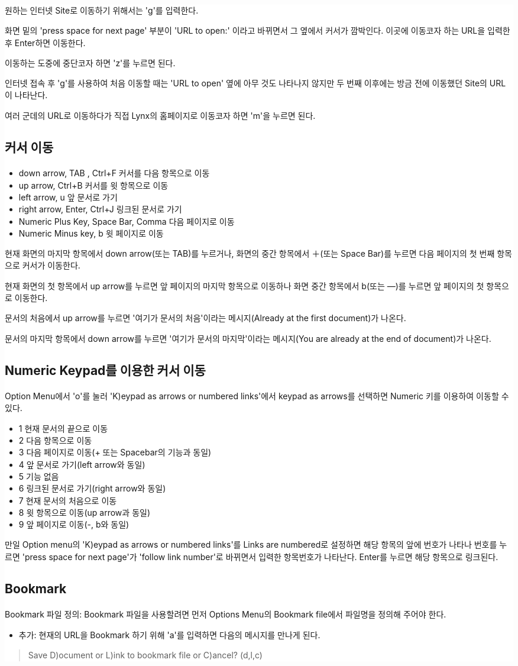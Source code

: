 원하는 인터넷 Site로 이동하기 위해서는 'g'를 입력한다.

화면 밑의 'press space for next page' 부분이 'URL to open:' 이라고 바뀌면서 그 옆에서 커서가 깜박인다. 이곳에 이동코자 하는 URL을 입력한 후 Enter하면 이동한다.

이동하는 도중에 중단코자 하면 'z'를 누르면 된다.

인터넷 접속 후 'g'를 사용하여 처음 이동할 때는 'URL to open' 옆에 아무 것도 나타나지 않지만 두 번째 이후에는 방금 전에 이동했던 Site의 URL이 나타난다.

여러 군데의 URL로 이동하다가 직접 Lynx의 홈페이지로 이동코자 하면 'm'을 누르면 된다.

## 커서 이동

* down arrow, TAB , Ctrl+F 커서를 다음 항목으로 이동
* up arrow, Ctrl+B 커서를 윗 항목으로 이동
* left arrow, u 앞 문서로 가기
* right arrow, Enter, Ctrl+J 링크된 문서로 가기
* Numeric Plus Key, Space Bar, Comma 다음 페이지로 이동
* Numeric Minus key, b 윗 페이지로 이동

현재 화면의 마지막 항목에서 down arrow(또는 TAB)를 누르거나, 화면의 중간 항목에서 ＋(또는 Space Bar)를 누르면 다음 페이지의 첫 번째 항목으로 커서가 이동한다.

현재 화면의 첫 항목에서 up arrow를 누르면 앞 페이지의 마지막 항목으로 이동하나 화면 중간 항목에서 b(또는 ―)를 누르면 앞 페이지의 첫 항목으로 이동한다.

문서의 처음에서 up arrow를 누르면 '여기가 문서의 처음'이라는 메시지(Already at the first document)가 나온다.

문서의 마지막 항목에서 down arrow를 누르면 '여기가 문서의 마지막'이라는 메시지(You are already at the end of document)가 나온다.

## Numeric Keypad를 이용한 커서 이동

Option Menu에서 'o'를 눌러 'K)eypad as arrows or numbered links'에서 keypad as arrows를 선택하면 Numeric 키를 이용하여 이동할 수 있다.

* 1 현재 문서의 끝으로 이동
* 2 다음 항목으로 이동
* 3 다음 페이지로 이동(+ 또는 Spacebar의 기능과 동일)
* 4 앞 문서로 가기(left arrow와 동일)
* 5 기능 없음
* 6 링크된 문서로 가기(right arrow와 동일)
* 7 현재 문서의 처음으로 이동
* 8 윗 항목으로 이동(up arrow과 동일)
* 9 앞 페이지로 이동(-, b와 동일)

만일 Option menu의 'K)eypad as arrows or numbered links'를 Links are numbered로 설정하면 해당 항목의 앞에 번호가 나타나 번호를 누르면 'press space for next page'가 'follow link number'로 바뀌면서 입력한 항목번호가 나타난다. Enter를 누르면 해당 항목으로 링크된다.

## Bookmark

Bookmark 파일 정의: Bookmark 파일을 사용할려면 먼저 Options Menu의 Bookmark file에서 파일명을 정의해 주어야 한다.

* 추가: 현재의 URL을 Bookmark 하기 위해 'a'를 입력하면 다음의 메시지를 만나게 된다.

> Save D)ocument or L)ink to bookmark file or C)ancel? (d,l,c)
